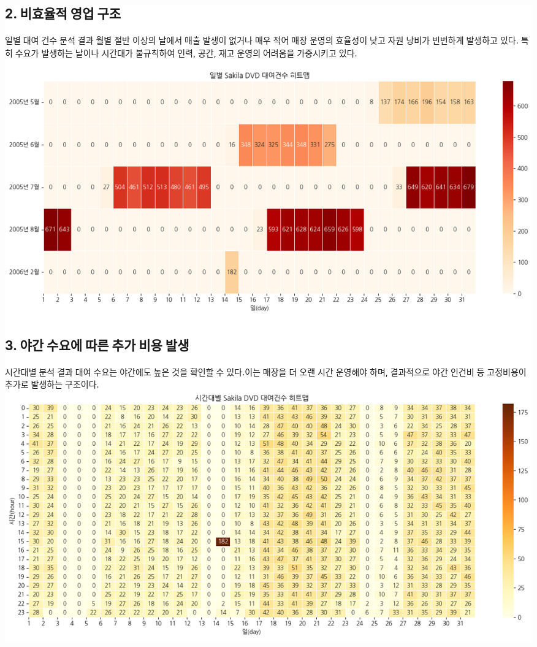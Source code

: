 
## 2. 비효율적 영업 구조
일별 대여 건수 분석 결과 월별 절반 이상의 날에서 매출 발생이 없거나 매우 적어 매장 운영의 효율성이 낮고 자원 낭비가 빈번하게 발생하고 있다. 특히 수요가 발생하는 날이나 시간대가 불규칙하여 인력, 공간, 재고 운영의 어려움을 가중시키고 있다.

![alt text](image/image-2.png)

## 3. 야간 수요에 따른 추가 비용 발생
시간대별 분석 결과 대여 수요는 야간에도 높은 것을 확인할 수 있다.이는 매장을 더 오랜 시간 운영해야 하며, 결과적으로 야간 인건비 등 고정비용이 추가로 발생하는 구조이다.
![alt text](image/image-3.png)